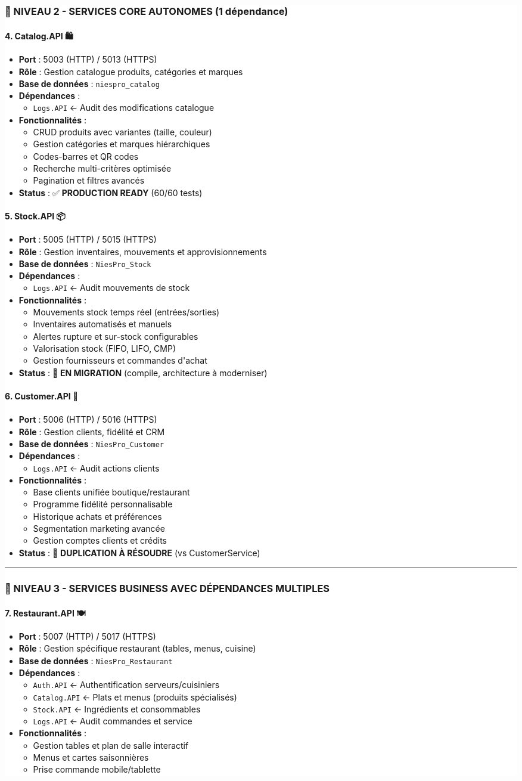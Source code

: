
### **🎯 NIVEAU 2 - SERVICES CORE AUTONOMES (1 dépendance)**

#### **4. Catalog.API** 🛍️
- **Port** : 5003 (HTTP) / 5013 (HTTPS)
- **Rôle** : Gestion catalogue produits, catégories et marques
- **Base de données** : `niespro_catalog`
- **Dépendances** :
  - `Logs.API` ← Audit des modifications catalogue
- **Fonctionnalités** :
  - CRUD produits avec variantes (taille, couleur)
  - Gestion catégories et marques hiérarchiques
  - Codes-barres et QR codes
  - Recherche multi-critères optimisée
  - Pagination et filtres avancés
- **Status** : ✅ **PRODUCTION READY** (60/60 tests)

#### **5. Stock.API** 📦
- **Port** : 5005 (HTTP) / 5015 (HTTPS)
- **Rôle** : Gestion inventaires, mouvements et approvisionnements
- **Base de données** : `NiesPro_Stock`
- **Dépendances** :
  - `Logs.API` ← Audit mouvements de stock
- **Fonctionnalités** :
  - Mouvements stock temps réel (entrées/sorties)
  - Inventaires automatisés et manuels
  - Alertes rupture et sur-stock configurables
  - Valorisation stock (FIFO, LIFO, CMP)
  - Gestion fournisseurs et commandes d'achat
- **Status** : 🔄 **EN MIGRATION** (compile, architecture à moderniser)

#### **6. Customer.API** 👥
- **Port** : 5006 (HTTP) / 5016 (HTTPS)
- **Rôle** : Gestion clients, fidélité et CRM
- **Base de données** : `NiesPro_Customer`
- **Dépendances** :
  - `Logs.API` ← Audit actions clients
- **Fonctionnalités** :
  - Base clients unifiée boutique/restaurant
  - Programme fidélité personnalisable
  - Historique achats et préférences
  - Segmentation marketing avancée
  - Gestion comptes clients et crédits
- **Status** : 🚨 **DUPLICATION À RÉSOUDRE** (vs CustomerService)

---

### **🎯 NIVEAU 3 - SERVICES BUSINESS AVEC DÉPENDANCES MULTIPLES**

#### **7. Restaurant.API** 🍽️
- **Port** : 5007 (HTTP) / 5017 (HTTPS)
- **Rôle** : Gestion spécifique restaurant (tables, menus, cuisine)
- **Base de données** : `NiesPro_Restaurant`
- **Dépendances** :
  - `Auth.API` ← Authentification serveurs/cuisiniers
  - `Catalog.API` ← Plats et menus (produits spécialisés)
  - `Stock.API` ← Ingrédients et consommables
  - `Logs.API` ← Audit commandes et service
- **Fonctionnalités** :
  - Gestion tables et plan de salle interactif
  - Menus et cartes saisonnières
  - Prise commande mobile/tablette